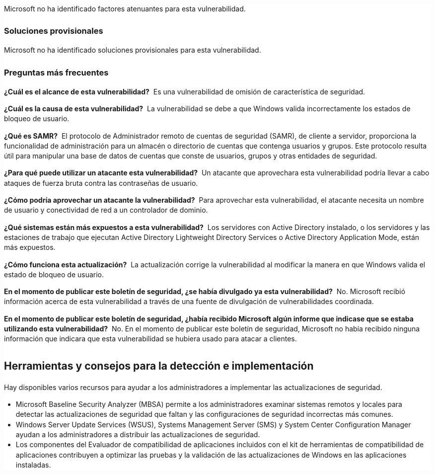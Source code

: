 Microsoft no ha identificado factores atenuantes para esta vulnerabilidad.

### Soluciones provisionales

Microsoft no ha identificado soluciones provisionales para esta vulnerabilidad.

### Preguntas más frecuentes

**¿Cuál es el alcance de esta vulnerabilidad?** 
Es una vulnerabilidad de omisión de característica de seguridad.

**¿Cuál es la causa de esta vulnerabilidad?** 
La vulnerabilidad se debe a que Windows valida incorrectamente los estados de bloqueo de usuario.

**¿Qué es SAMR?** 
El protocolo de Administrador remoto de cuentas de seguridad (SAMR), de cliente a servidor, proporciona la funcionalidad de administración para un almacén o directorio de cuentas que contenga usuarios y grupos. Este protocolo resulta útil para manipular una base de datos de cuentas que conste de usuarios, grupos y otras entidades de seguridad.

**¿Para qué puede utilizar un atacante esta vulnerabilidad?** 
Un atacante que aprovechara esta vulnerabilidad podría llevar a cabo ataques de fuerza bruta contra las contraseñas de usuario.

**¿Cómo podría aprovechar un atacante la vulnerabilidad?** 
Para aprovechar esta vulnerabilidad, el atacante necesita un nombre de usuario y conectividad de red a un controlador de dominio.

**¿Qué sistemas están más expuestos a esta vulnerabilidad?** 
Los servidores con Active Directory instalado, o los servidores y las estaciones de trabajo que ejecutan Active Directory Lightweight Directory Services o Active Directory Application Mode, están más expuestos.

**¿Cómo funciona esta actualización?** 
La actualización corrige la vulnerabilidad al modificar la manera en que Windows valida el estado de bloqueo de usuario.

**En el momento de publicar este boletín de seguridad, ¿se había divulgado ya esta vulnerabilidad?** 
No. Microsoft recibió información acerca de esta vulnerabilidad a través de una fuente de divulgación de vulnerabilidades coordinada.

**En el momento de publicar este boletín de seguridad, ¿había recibido Microsoft algún informe que indicase que se estaba utilizando esta vulnerabilidad?** 
No. En el momento de publicar este boletín de seguridad, Microsoft no había recibido ninguna información que indicara que esta vulnerabilidad se hubiera usado para atacar a clientes.

Herramientas y consejos para la detección e implementación
----------------------------------------------------------

<span id="sectionToggle4"></span>
Hay disponibles varios recursos para ayudar a los administradores a implementar las actualizaciones de seguridad.

-   Microsoft Baseline Security Analyzer (MBSA) permite a los administradores examinar sistemas remotos y locales para detectar las actualizaciones de seguridad que faltan y las configuraciones de seguridad incorrectas más comunes.
-   Windows Server Update Services (WSUS), Systems Management Server (SMS) y System Center Configuration Manager ayudan a los administradores a distribuir las actualizaciones de seguridad.
-   Los componentes del Evaluador de compatibilidad de aplicaciones incluidos con el kit de herramientas de compatibilidad de aplicaciones contribuyen a optimizar las pruebas y la validación de las actualizaciones de Windows en las aplicaciones instaladas.
